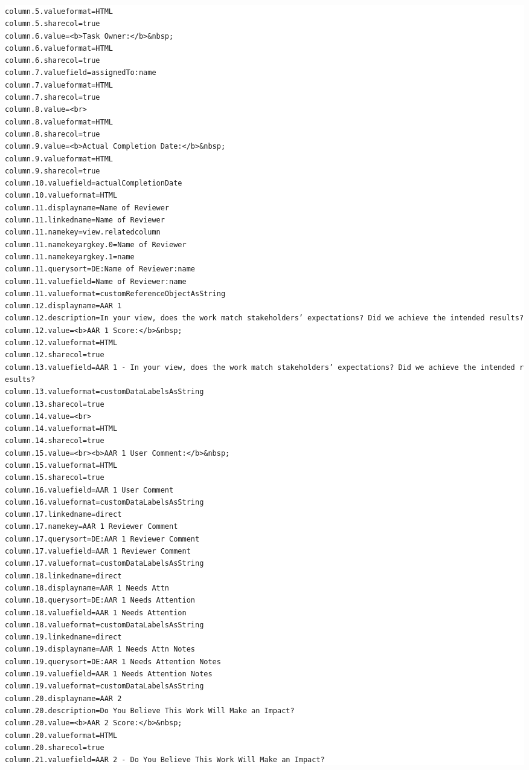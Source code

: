 ```
column.5.valueformat=HTML
column.5.sharecol=true
column.6.value=<b>Task Owner:</b>&nbsp;
column.6.valueformat=HTML
column.6.sharecol=true
column.7.valuefield=assignedTo:name
column.7.valueformat=HTML
column.7.sharecol=true
column.8.value=<br>
column.8.valueformat=HTML
column.8.sharecol=true
column.9.value=<b>Actual Completion Date:</b>&nbsp;
column.9.valueformat=HTML
column.9.sharecol=true
column.10.valuefield=actualCompletionDate
column.10.valueformat=HTML
column.11.displayname=Name of Reviewer
column.11.linkedname=Name of Reviewer
column.11.namekey=view.relatedcolumn
column.11.namekeyargkey.0=Name of Reviewer
column.11.namekeyargkey.1=name
column.11.querysort=DE:Name of Reviewer:name
column.11.valuefield=Name of Reviewer:name
column.11.valueformat=customReferenceObjectAsString
column.12.displayname=AAR 1
column.12.description=In your view, does the work match stakeholders’ expectations? Did we achieve the intended results?
column.12.value=<b>AAR 1 Score:</b>&nbsp;
column.12.valueformat=HTML
column.12.sharecol=true
column.13.valuefield=AAR 1 - In your view, does the work match stakeholders’ expectations? Did we achieve the intended results?
column.13.valueformat=customDataLabelsAsString
column.13.sharecol=true
column.14.value=<br>
column.14.valueformat=HTML
column.14.sharecol=true
column.15.value=<br><b>AAR 1 User Comment:</b>&nbsp;
column.15.valueformat=HTML
column.15.sharecol=true
column.16.valuefield=AAR 1 User Comment
column.16.valueformat=customDataLabelsAsString
column.17.linkedname=direct
column.17.namekey=AAR 1 Reviewer Comment
column.17.querysort=DE:AAR 1 Reviewer Comment
column.17.valuefield=AAR 1 Reviewer Comment
column.17.valueformat=customDataLabelsAsString
column.18.linkedname=direct
column.18.displayname=AAR 1 Needs Attn
column.18.querysort=DE:AAR 1 Needs Attention
column.18.valuefield=AAR 1 Needs Attention
column.18.valueformat=customDataLabelsAsString
column.19.linkedname=direct
column.19.displayname=AAR 1 Needs Attn Notes
column.19.querysort=DE:AAR 1 Needs Attention Notes
column.19.valuefield=AAR 1 Needs Attention Notes
column.19.valueformat=customDataLabelsAsString
column.20.displayname=AAR 2
column.20.description=Do You Believe This Work Will Make an Impact?
column.20.value=<b>AAR 2 Score:</b>&nbsp;
column.20.valueformat=HTML
column.20.sharecol=true
column.21.valuefield=AAR 2 - Do You Believe This Work Will Make an Impact?
```